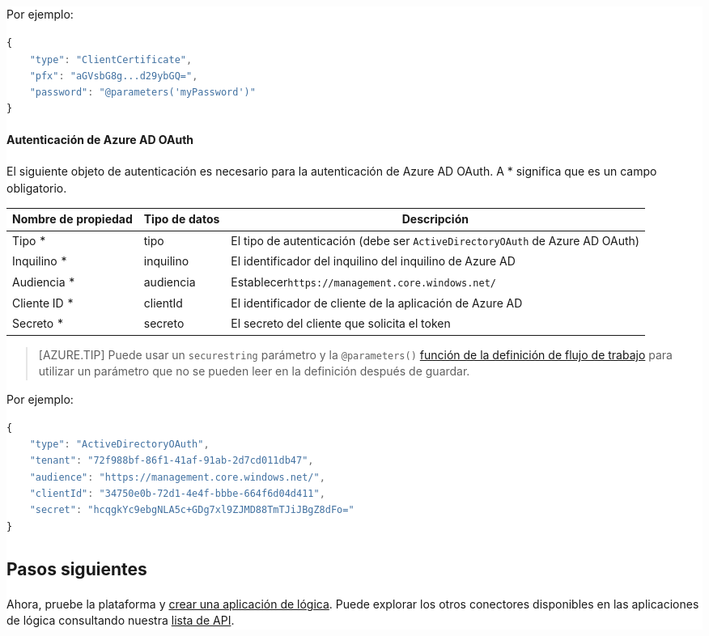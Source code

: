 Por ejemplo:

```javascript
{
    "type": "ClientCertificate",
    "pfx": "aGVsbG8g...d29ybGQ=",
    "password": "@parameters('myPassword')"
}
```

#### <a name="azure-ad-oauth-authentication"></a>Autenticación de Azure AD OAuth

El siguiente objeto de autenticación es necesario para la autenticación de Azure AD OAuth. A * significa que es un campo obligatorio.

|Nombre de propiedad|Tipo de datos|Descripción|
|---|---|---|
|Tipo *|tipo|El tipo de autenticación (debe ser `ActiveDirectoryOAuth` de Azure AD OAuth)|
|Inquilino *|inquilino|El identificador del inquilino del inquilino de Azure AD|
|Audiencia *|audiencia|Establecer`https://management.core.windows.net/`|
|Cliente ID *|clientId|El identificador de cliente de la aplicación de Azure AD|
|Secreto *|secreto|El secreto del cliente que solicita el token|

>[AZURE.TIP] Puede usar un `securestring` parámetro y la `@parameters()` [función de la definición de flujo de trabajo](http://aka.ms/logicappdocs) para utilizar un parámetro que no se pueden leer en la definición después de guardar.

Por ejemplo:

```javascript
{
    "type": "ActiveDirectoryOAuth",
    "tenant": "72f988bf-86f1-41af-91ab-2d7cd011db47",
    "audience": "https://management.core.windows.net/",
    "clientId": "34750e0b-72d1-4e4f-bbbe-664f6d04d411",
    "secret": "hcqgkYc9ebgNLA5c+GDg7xl9ZJMD88TmTJiJBgZ8dFo="
}
```

## <a name="next-steps"></a>Pasos siguientes

Ahora, pruebe la plataforma y [crear una aplicación de lógica](../app-service-logic/app-service-logic-create-a-logic-app.md). Puede explorar los otros conectores disponibles en las aplicaciones de lógica consultando nuestra [lista de API](apis-list.md).
